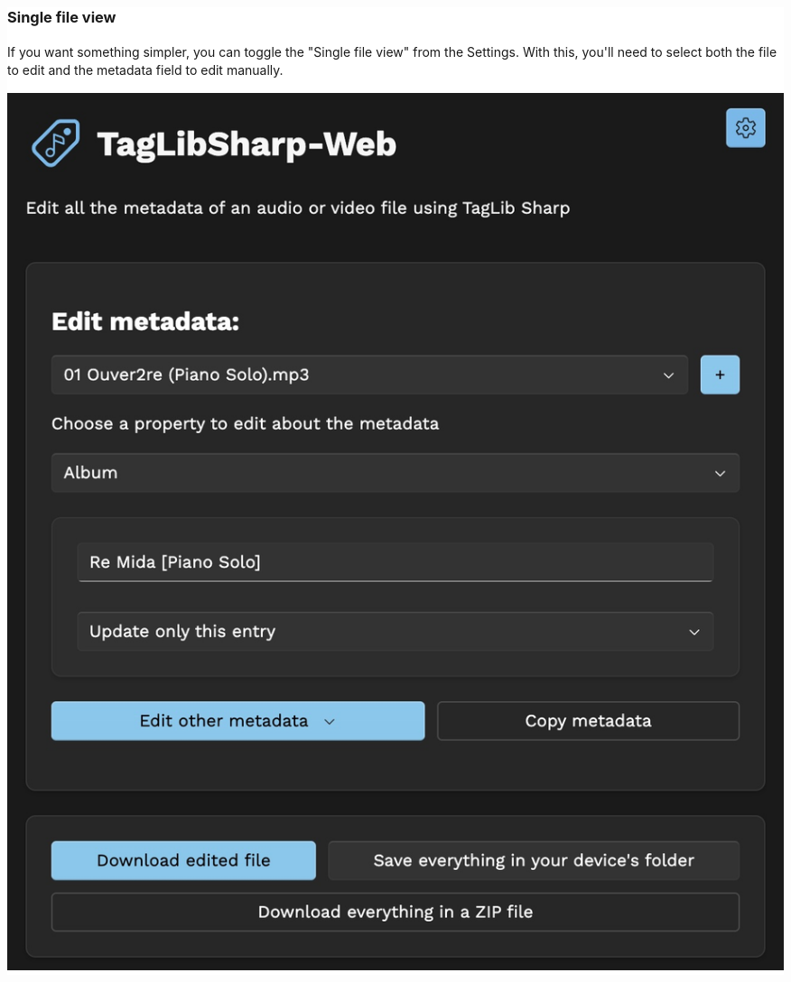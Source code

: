 ### Single file view

If you want something simpler, you can toggle the "Single file view" from the
Settings. With this, you'll need to select both the file to edit and the
metadata field to edit manually.

![Single file view UI](./readme_assets/single_metadata_ui.jpg)

